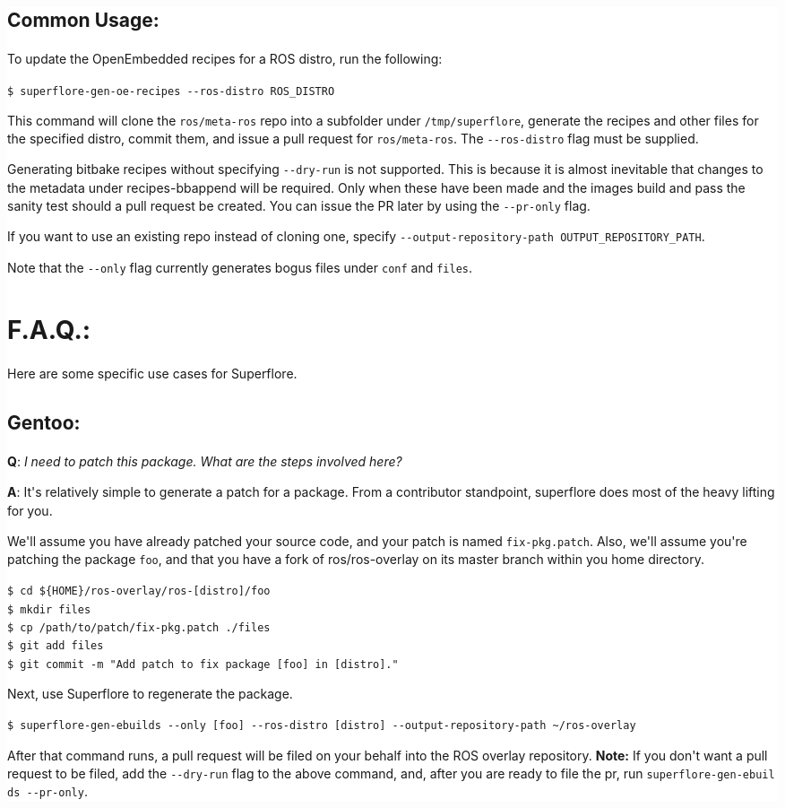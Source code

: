Common Usage:
--------------
To update the OpenEmbedded recipes for a ROS distro, run the following:

```
$ superflore-gen-oe-recipes --ros-distro ROS_DISTRO
```

This command will clone the `ros/meta-ros` repo into a subfolder under
`/tmp/superflore`, generate the recipes and other files for the specified
distro, commit them, and issue a pull request for `ros/meta-ros`. The
`--ros-distro` flag must be supplied.

Generating bitbake recipes without specifying `--dry-run` is not
supported. This is because it is almost inevitable that
changes to the metadata under recipes-bbappend will be required.
Only when these have been made and the images build and pass
the sanity test should a pull request be created.
You can issue the PR later by using the `--pr-only` flag.

If you want to use an existing repo instead of cloning one, specify
`--output-repository-path OUTPUT_REPOSITORY_PATH`.

Note that the `--only` flag currently generates bogus files under `conf` and
`files`.


F.A.Q.:
=========
Here are some specific use cases for Superflore.

Gentoo:
--------

**Q**: _I need to patch this package. What are the steps involved here?_

**A**: It's relatively simple to generate a patch for a package. From a
contributor standpoint, superflore does most of the heavy lifting for you.

We'll assume you have already patched your source code, and your patch is
named `fix-pkg.patch`. Also, we'll assume you're patching the package `foo`,
and that you have a fork of ros/ros-overlay on its master branch within
you home directory.

```
$ cd ${HOME}/ros-overlay/ros-[distro]/foo
$ mkdir files
$ cp /path/to/patch/fix-pkg.patch ./files
$ git add files
$ git commit -m "Add patch to fix package [foo] in [distro]."
```

Next, use Superflore to regenerate the package.

```
$ superflore-gen-ebuilds --only [foo] --ros-distro [distro] --output-repository-path ~/ros-overlay
```

After that command runs, a pull request will be filed on your behalf into
the ROS overlay repository. **Note:** If you don't want a pull request to be
filed, add the `--dry-run` flag to the above command, and, after you are ready
to file the pr, run `superflore-gen-ebuilds --pr-only`.
